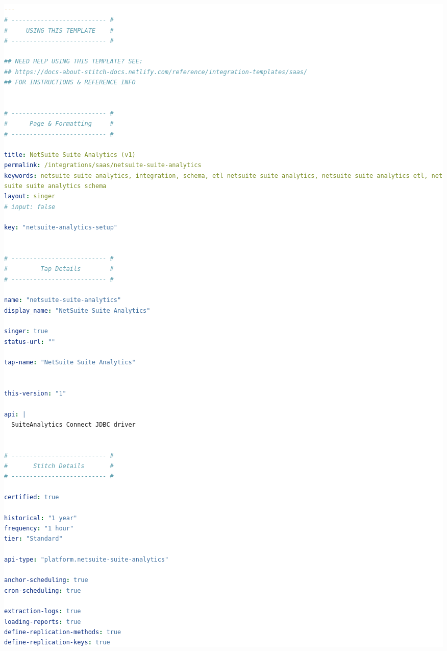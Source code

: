 ```yaml
---
# -------------------------- #
#     USING THIS TEMPLATE    #
# -------------------------- #

## NEED HELP USING THIS TEMPLATE? SEE:
## https://docs-about-stitch-docs.netlify.com/reference/integration-templates/saas/
## FOR INSTRUCTIONS & REFERENCE INFO


# -------------------------- #
#      Page & Formatting     #
# -------------------------- #

title: NetSuite Suite Analytics (v1)
permalink: /integrations/saas/netsuite-suite-analytics
keywords: netsuite suite analytics, integration, schema, etl netsuite suite analytics, netsuite suite analytics etl, netsuite suite analytics schema
layout: singer
# input: false

key: "netsuite-analytics-setup"


# -------------------------- #
#         Tap Details        #
# -------------------------- #

name: "netsuite-suite-analytics"
display_name: "NetSuite Suite Analytics"

singer: true
status-url: ""

tap-name: "NetSuite Suite Analytics"


this-version: "1"

api: |
  SuiteAnalytics Connect JDBC driver


# -------------------------- #
#       Stitch Details       #
# -------------------------- #

certified: true 

historical: "1 year"
frequency: "1 hour"
tier: "Standard"

api-type: "platform.netsuite-suite-analytics"

anchor-scheduling: true
cron-scheduling: true

extraction-logs: true
loading-reports: true
define-replication-methods: true
define-replication-keys: true

```